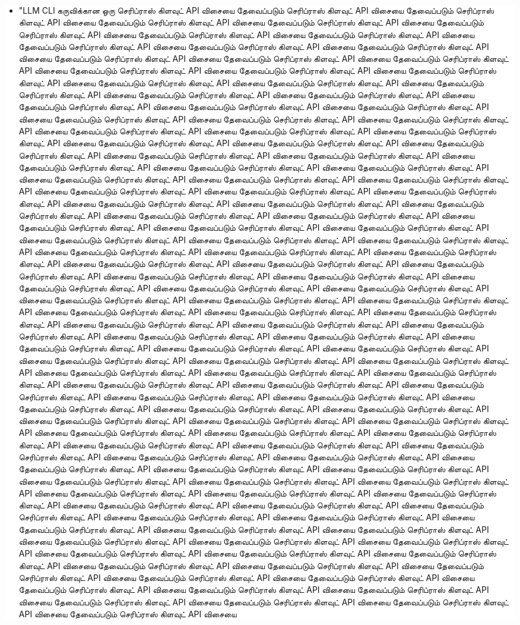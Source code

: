 - "LLM CLI கருவிக்கான ஒரு செரிப்ராஸ் கிளவுட் API விசையை தேவைப்படும் செரிப்ராஸ் கிளவுட் API விசையை தேவைப்படும் செரிப்ராஸ் கிளவுட் API விசையை தேவைப்படும் செரிப்ராஸ் கிளவுட் API விசையை தேவைப்படும் செரிப்ராஸ் கிளவுட் API விசையை தேவைப்படும் செரிப்ராஸ் கிளவுட் API விசையை தேவைப்படும் செரிப்ராஸ் கிளவுட் API விசையை தேவைப்படும் செரிப்ராஸ் கிளவுட் API விசையை தேவைப்படும் செரிப்ராஸ் கிளவுட் API விசையை தேவைப்படும் செரிப்ராஸ் கிளவுட் API விசையை தேவைப்படும் செரிப்ராஸ் கிளவுட் API விசையை தேவைப்படும் செரிப்ராஸ் கிளவுட் API விசையை தேவைப்படும் செரிப்ராஸ் கிளவுட் API விசையை தேவைப்படும் செரிப்ராஸ் கிளவுட் API விசையை தேவைப்படும் செரிப்ராஸ் கிளவுட் API விசையை தேவைப்படும் செரிப்ராஸ் கிளவுட் API விசையை தேவைப்படும் செரிப்ராஸ் கிளவுட் API விசையை தேவைப்படும் செரிப்ராஸ் கிளவுட் API விசையை தேவைப்படும் செரிப்ராஸ் கிளவுட் API விசையை தேவைப்படும் செரிப்ராஸ் கிளவுட் API விசையை தேவைப்படும் செரிப்ராஸ் கிளவுட் API விசையை தேவைப்படும் செரிப்ராஸ் கிளவுட் API விசையை தேவைப்படும் செரிப்ராஸ் கிளவுட் API விசையை தேவைப்படும் செரிப்ராஸ் கிளவுட் API விசையை தேவைப்படும் செரிப்ராஸ் கிளவுட் API விசையை தேவைப்படும் செரிப்ராஸ் கிளவுட் API விசையை தேவைப்படும் செரிப்ராஸ் கிளவுட் API விசையை தேவைப்படும் செரிப்ராஸ் கிளவுட் API விசையை தேவைப்படும் செரிப்ராஸ் கிளவுட் API விசையை தேவைப்படும் செரிப்ராஸ் கிளவுட் API விசையை தேவைப்படும் செரிப்ராஸ் கிளவுட் API விசையை தேவைப்படும் செரிப்ராஸ் கிளவுட் API விசையை தேவைப்படும் செரிப்ராஸ் கிளவுட் API விசையை தேவைப்படும் செரிப்ராஸ் கிளவுட் API விசையை தேவைப்படும் செரிப்ராஸ் கிளவுட் API விசையை தேவைப்படும் செரிப்ராஸ் கிளவுட் API விசையை தேவைப்படும் செரிப்ராஸ் கிளவுட் API விசையை தேவைப்படும் செரிப்ராஸ் கிளவுட் API விசையை தேவைப்படும் செரிப்ராஸ் கிளவுட் API விசையை தேவைப்படும் செரிப்ராஸ் கிளவுட் API விசையை தேவைப்படும் செரிப்ராஸ் கிளவுட் API விசையை தேவைப்படும் செரிப்ராஸ் கிளவுட் API விசையை தேவைப்படும் செரிப்ராஸ் கிளவுட் API விசையை தேவைப்படும் செரிப்ராஸ் கிளவுட் API விசையை தேவைப்படும் செரிப்ராஸ் கிளவுட் API விசையை தேவைப்படும் செரிப்ராஸ் கிளவுட் API விசையை தேவைப்படும் செரிப்ராஸ் கிளவுட் API விசையை தேவைப்படும் செரிப்ராஸ் கிளவுட் API விசையை தேவைப்படும் செரிப்ராஸ் கிளவுட் API விசையை தேவைப்படும் செரிப்ராஸ் கிளவுட் API விசையை தேவைப்படும் செரிப்ராஸ் கிளவுட் API விசையை தேவைப்படும் செரிப்ராஸ் கிளவுட் API விசையை தேவைப்படும் செரிப்ராஸ் கிளவுட் API விசையை தேவைப்படும் செரிப்ராஸ் கிளவுட் API விசையை தேவைப்படும் செரிப்ராஸ் கிளவுட் API விசையை தேவைப்படும் செரிப்ராஸ் கிளவுட் API விசையை தேவைப்படும் செரிப்ராஸ் கிளவுட் API விசையை தேவைப்படும் செரிப்ராஸ் கிளவுட் API விசையை தேவைப்படும் செரிப்ராஸ் கிளவுட் API விசையை தேவைப்படும் செரிப்ராஸ் கிளவுட் API விசையை தேவைப்படும் செரிப்ராஸ் கிளவுட் API விசையை தேவைப்படும் செரிப்ராஸ் கிளவுட் API விசையை தேவைப்படும் செரிப்ராஸ் கிளவுட் API விசையை தேவைப்படும் செரிப்ராஸ் கிளவுட் API விசையை தேவைப்படும் செரிப்ராஸ் கிளவுட் API விசையை தேவைப்படும் செரிப்ராஸ் கிளவுட் API விசையை தேவைப்படும் செரிப்ராஸ் கிளவுட் API விசையை தேவைப்படும் செரிப்ராஸ் கிளவுட் API விசையை தேவைப்படும் செரிப்ராஸ் கிளவுட் API விசையை தேவைப்படும் செரிப்ராஸ் கிளவுட் API விசையை தேவைப்படும் செரிப்ராஸ் கிளவுட் API விசையை தேவைப்படும் செரிப்ராஸ் கிளவுட் API விசையை தேவைப்படும் செரிப்ராஸ் கிளவுட் API விசையை தேவைப்படும் செரிப்ராஸ் கிளவுட் API விசையை தேவைப்படும் செரிப்ராஸ் கிளவுட் API விசையை தேவைப்படும் செரிப்ராஸ் கிளவுட் API விசையை தேவைப்படும் செரிப்ராஸ் கிளவுட் API விசையை தேவைப்படும் செரிப்ராஸ் கிளவுட் API விசையை தேவைப்படும் செரிப்ராஸ் கிளவுட் API விசையை தேவைப்படும் செரிப்ராஸ் கிளவுட் API விசையை தேவைப்படும் செரிப்ராஸ் கிளவுட் API விசையை தேவைப்படும் செரிப்ராஸ் கிளவுட் API விசையை தேவைப்படும் செரிப்ராஸ் கிளவுட் API விசையை தேவைப்படும் செரிப்ராஸ் கிளவுட் API விசையை தேவைப்படும் செரிப்ராஸ் கிளவுட் API விசையை தேவைப்படும் செரிப்ராஸ் கிளவுட் API விசையை தேவைப்படும் செரிப்ராஸ் கிளவுட் API விசையை தேவைப்படும் செரிப்ராஸ் கிளவுட் API விசையை தேவைப்படும் செரிப்ராஸ் கிளவுட் API விசையை தேவைப்படும் செரிப்ராஸ் கிளவுட் API விசையை தேவைப்படும் செரிப்ராஸ் கிளவுட் API விசையை தேவைப்படும் செரிப்ராஸ் கிளவுட் API விசையை தேவைப்படும் செரிப்ராஸ் கிளவுட் API விசையை தேவைப்படும் செரிப்ராஸ் கிளவுட் API விசையை தேவைப்படும் செரிப்ராஸ் கிளவுட் API விசையை தேவைப்படும் செரிப்ராஸ் கிளவுட் API விசையை தேவைப்படும் செரிப்ராஸ் கிளவுட் API விசையை தேவைப்படும் செரிப்ராஸ் கிளவுட் API விசையை தேவைப்படும் செரிப்ராஸ் கிளவுட் API விசையை தேவைப்படும் செரிப்ராஸ் கிளவுட் API விசையை தேவைப்படும் செரிப்ராஸ் கிளவுட் API விசையை தேவைப்படும் செரிப்ராஸ் கிளவுட் API விசையை தேவைப்படும் செரிப்ராஸ் கிளவுட் API விசையை தேவைப்படும் செரிப்ராஸ் கிளவுட் API விசையை தேவைப்படும் செரிப்ராஸ் கிளவுட் API விசையை தேவைப்படும் செரிப்ராஸ் கிளவுட் API விசையை தேவைப்படும் செரிப்ராஸ் கிளவுட் API விசையை தேவைப்படும் செரிப்ராஸ் கிளவுட் API விசையை தேவைப்படும் செரிப்ராஸ் கிளவுட் API விசையை தேவைப்படும் செரிப்ராஸ் கிளவுட் API விசையை தேவைப்படும் செரிப்ராஸ் கிளவுட் API விசையை தேவைப்படும் செரிப்ராஸ் கிளவுட் API விசையை தேவைப்படும் செரிப்ராஸ் கிளவுட் API விசையை தேவைப்படும் செரிப்ராஸ் கிளவுட் API விசையை தேவைப்படும் செரிப்ராஸ் கிளவுட் API விசையை தேவைப்படும் செரிப்ராஸ் கிளவுட் API விசையை தேவைப்படும் செரிப்ராஸ் கிளவுட் API விசையை தேவைப்படும் செரிப்ராஸ் கிளவுட் API விசையை தேவைப்படும் செரிப்ராஸ் கிளவுட் API விசையை தேவைப்படும் செரிப்ராஸ் கிளவுட் API விசையை தேவைப்படும் செரிப்ராஸ் கிளவுட் API விசையை தேவைப்படும் செரிப்ராஸ் கிளவுட் API விசையை தேவைப்படும் செரிப்ராஸ் கிளவுட் API விசையை தேவைப்படும் செரிப்ராஸ் கிளவுட் API விசையை தேவைப்படும் செரிப்ராஸ் கிளவுட் API விசையை தேவைப்படும் செரிப்ராஸ் கிளவுட் API விசையை தேவைப்படும் செரிப்ராஸ் கிளவுட் API விசையை தேவைப்படும் செரிப்ராஸ் கிளவுட் API விசையை தேவைப்படும் செரிப்ராஸ் கிளவுட் API விசையை தேவைப்படும் செரிப்ராஸ் கிளவுட் API விசையை தேவைப்படும் செரிப்ராஸ் கிளவுட் API விசையை தேவைப்படும் செரிப்ராஸ் கிளவுட் API விசையை தேவைப்படும் செரிப்ராஸ் கிளவுட் API விசையை தேவைப்படும் செரிப்ராஸ் கிளவுட் API விசையை தேவைப்படும் செரிப்ராஸ் கிளவுட் API விசையை தேவைப்படும் செரிப்ராஸ் கிளவுட் API விசையை தேவைப்படும் செரிப்ராஸ் கிளவுட் API விசையை தேவைப்படும் செரிப்ராஸ் கிளவுட் API விசையை தேவைப்படும் செரிப்ராஸ் கிளவுட் API விசையை தேவைப்படும் செரிப்ராஸ் கிளவுட் API விசையை தேவைப்படும் செரிப்ராஸ் கிளவுட் API விசையை